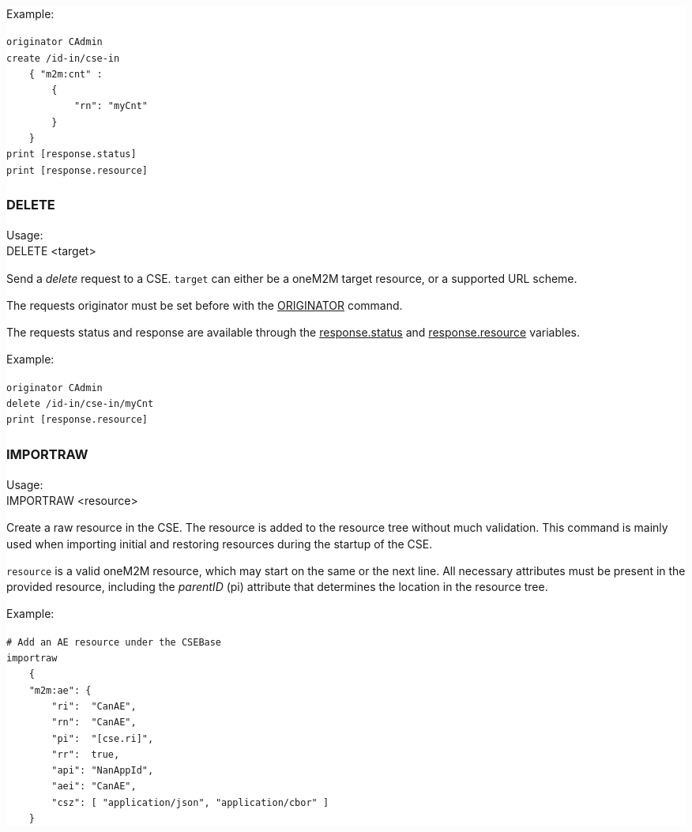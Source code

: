 
Example:
```text
originator CAdmin
create /id-in/cse-in
	{ "m2m:cnt" : 
		{
			"rn": "myCnt"
		}
	}
print [response.status]
print [response.resource]
```


<a name="command_delete"></a>
### DELETE

Usage:  
DELETE &lt;target>

Send a *delete* request to a CSE. `target` can either be a oneM2M target resource, or a supported URL scheme.

The requests originator must be set before with the [ORIGINATOR](#command_originator) command.

The requests status and response are available through the [response.status](ACMEScript-macros.md#macro_resp_status) and
[response.resource](ACMEScript-macros.md#macro_resp_resource) variables.


Example:
```text
originator CAdmin
delete /id-in/cse-in/myCnt
print [response.resource]
```


<a name="command_importraw"></a>
### IMPORTRAW

Usage:  
IMPORTRAW &lt;resource>

Create a raw resource in the CSE. The resource is added to the resource tree without much validation. 
This command is mainly used when importing initial and restoring resources during the startup of the CSE.

`resource` is a valid oneM2M resource, which may start on the same or the next line.
All necessary attributes must be 
present in the provided resource, including the *parentID* (pi) attribute that determines the location in the resource tree.


Example:
```text
# Add an AE resource under the CSEBase
importraw 
	{
	"m2m:ae": {
		"ri":  "CanAE",
		"rn":  "CanAE",
		"pi":  "[cse.ri]",
		"rr":  true,
		"api": "NanAppId",
		"aei": "CanAE",
		"csz": [ "application/json", "application/cbor" ]
	}
```